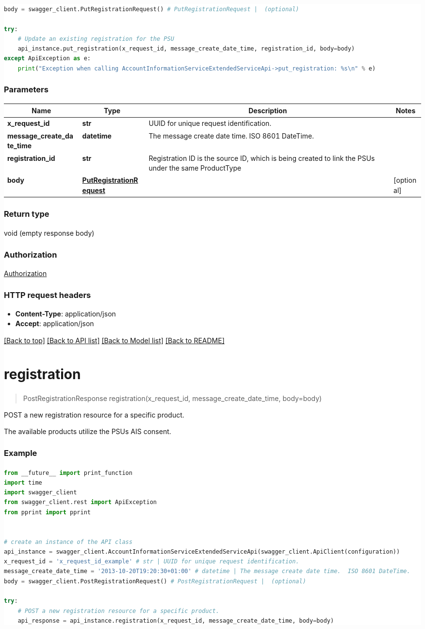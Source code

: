 ```python
body = swagger_client.PutRegistrationRequest() # PutRegistrationRequest |  (optional)

try:
    # Update an existing registration for the PSU
    api_instance.put_registration(x_request_id, message_create_date_time, registration_id, body=body)
except ApiException as e:
    print("Exception when calling AccountInformationServiceExtendedServiceApi->put_registration: %s\n" % e)
```

### Parameters

Name | Type | Description  | Notes
------------- | ------------- | ------------- | -------------
 **x_request_id** | **str**| UUID for unique request identification.  | 
 **message_create_date_time** | **datetime**| The message create date time.  ISO 8601 DateTime.  | 
 **registration_id** | **str**| Registration ID is the source ID, which is being created to link the PSUs under the same ProductType  | 
 **body** | [**PutRegistrationRequest**](PutRegistrationRequest.md)|  | [optional] 

### Return type

void (empty response body)

### Authorization

[Authorization](../README.md#Authorization)

### HTTP request headers

 - **Content-Type**: application/json
 - **Accept**: application/json

[[Back to top]](#) [[Back to API list]](../README.md#documentation-for-api-endpoints) [[Back to Model list]](../README.md#documentation-for-models) [[Back to README]](../README.md)

# **registration**
> PostRegistrationResponse registration(x_request_id, message_create_date_time, body=body)

POST a new registration resource for a specific product.

The available products utilize the PSUs AIS consent.

### Example
```python
from __future__ import print_function
import time
import swagger_client
from swagger_client.rest import ApiException
from pprint import pprint


# create an instance of the API class
api_instance = swagger_client.AccountInformationServiceExtendedServiceApi(swagger_client.ApiClient(configuration))
x_request_id = 'x_request_id_example' # str | UUID for unique request identification. 
message_create_date_time = '2013-10-20T19:20:30+01:00' # datetime | The message create date time.  ISO 8601 DateTime. 
body = swagger_client.PostRegistrationRequest() # PostRegistrationRequest |  (optional)

try:
    # POST a new registration resource for a specific product.
    api_response = api_instance.registration(x_request_id, message_create_date_time, body=body)
```